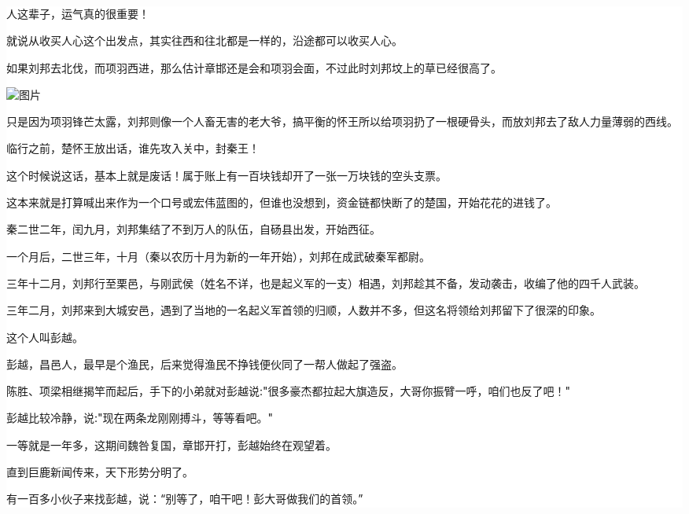 

人这辈子，运气真的很重要！



就说从收买人心这个出发点，其实往西和往北都是一样的，沿途都可以收买人心。



如果刘邦去北伐，而项羽西进，那么估计章邯还是会和项羽会面，不过此时刘邦坟上的草已经很高了。



![图片](../img/第十五战：先入关者为王上（全）刘主任的西行漫记.assets/640-20220321144808373.jpeg)



只是因为项羽锋芒太露，刘邦则像一个人畜无害的老大爷，搞平衡的怀王所以给项羽扔了一根硬骨头，而放刘邦去了敌人力量薄弱的西线。



临行之前，楚怀王放出话，谁先攻入关中，封秦王！



这个时候说这话，基本上就是废话！属于账上有一百块钱却开了一张一万块钱的空头支票。



这本来就是打算喊出来作为一个口号或宏伟蓝图的，但谁也没想到，资金链都快断了的楚国，开始花花的进钱了。





秦二世二年，闰九月，刘邦集结了不到万人的队伍，自砀县出发，开始西征。



一个月后，二世三年，十月（秦以农历十月为新的一年开始），刘邦在成武破秦军都尉。



三年十二月，刘邦行至栗邑，与刚武侯（姓名不详，也是起义军的一支）相遇，刘邦趁其不备，发动袭击，收编了他的四千人武装。



三年二月，刘邦来到大城安邑，遇到了当地的一名起义军首领的归顺，人数并不多，但这名将领给刘邦留下了很深的印象。



这个人叫彭越。



彭越，昌邑人，最早是个渔民，后来觉得渔民不挣钱便伙同了一帮人做起了强盗。



陈胜、项梁相继揭竿而起后，手下的小弟就对彭越说:"很多豪杰都拉起大旗造反，大哥你振臂一呼，咱们也反了吧！"



彭越比较冷静，说:"现在两条龙刚刚搏斗，等等看吧。"



一等就是一年多，这期间魏咎复国，章邯开打，彭越始终在观望着。



直到巨鹿新闻传来，天下形势分明了。



有一百多小伙子来找彭越，说：“别等了，咱干吧！彭大哥做我们的首领。”

